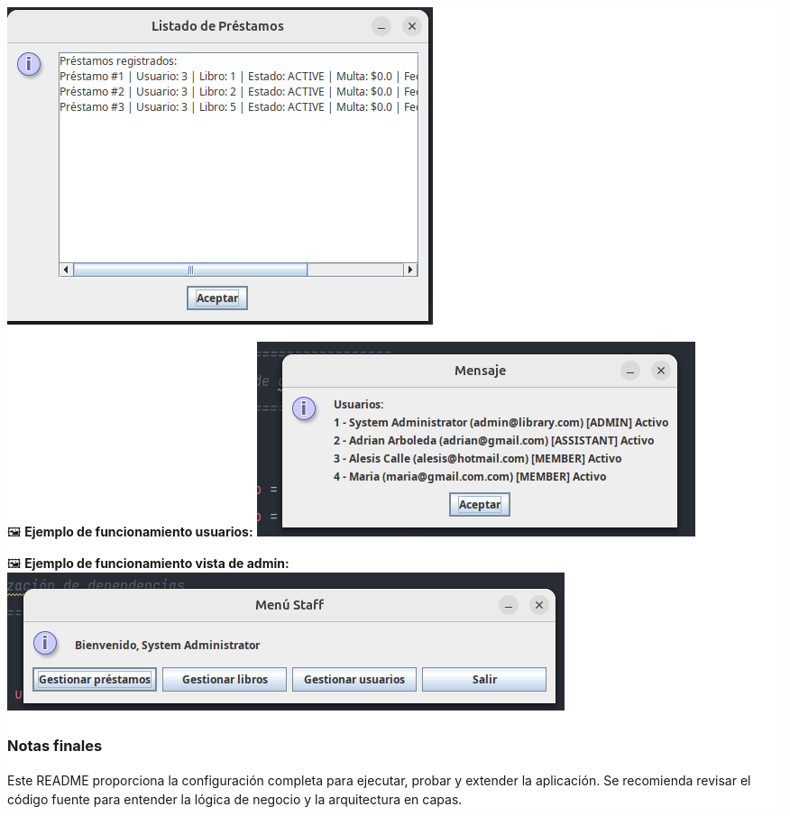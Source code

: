 ![Ejemplo de clases](./docs/img/loans.png)

🖼️ **Ejemplo de funcionamiento usuarios:**
![Ejemplo de usuarios](./docs/img/users.png)

🖼️ **Ejemplo de funcionamiento vista de admin:**
![Ejemplo de admin](./docs/img/viewStaff.png)
### Notas finales

Este README proporciona la configuración completa para ejecutar, probar y extender la aplicación.
Se recomienda revisar el código fuente para entender la lógica de negocio y la arquitectura en capas.  



